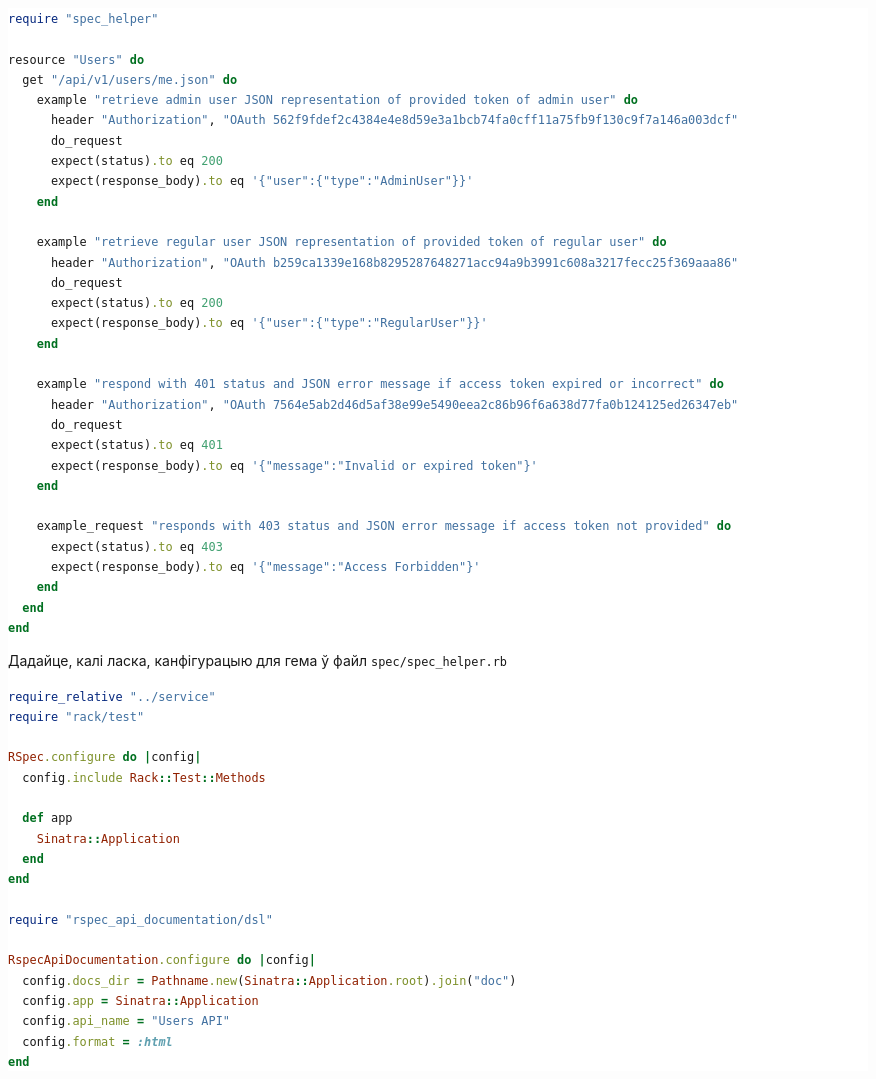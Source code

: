 ```ruby
require "spec_helper"

resource "Users" do
  get "/api/v1/users/me.json" do
    example "retrieve admin user JSON representation of provided token of admin user" do
      header "Authorization", "OAuth 562f9fdef2c4384e4e8d59e3a1bcb74fa0cff11a75fb9f130c9f7a146a003dcf"
      do_request
      expect(status).to eq 200
      expect(response_body).to eq '{"user":{"type":"AdminUser"}}'
    end

    example "retrieve regular user JSON representation of provided token of regular user" do
      header "Authorization", "OAuth b259ca1339e168b8295287648271acc94a9b3991c608a3217fecc25f369aaa86"
      do_request
      expect(status).to eq 200
      expect(response_body).to eq '{"user":{"type":"RegularUser"}}'
    end

    example "respond with 401 status and JSON error message if access token expired or incorrect" do
      header "Authorization", "OAuth 7564e5ab2d46d5af38e99e5490eea2c86b96f6a638d77fa0b124125ed26347eb"
      do_request
      expect(status).to eq 401
      expect(response_body).to eq '{"message":"Invalid or expired token"}'
    end

    example_request "responds with 403 status and JSON error message if access token not provided" do
      expect(status).to eq 403
      expect(response_body).to eq '{"message":"Access Forbidden"}'
    end
  end
end
```

Дадайце, калі ласка, канфігурацыю для гема ў файл `spec/spec_helper.rb`

```ruby
require_relative "../service"
require "rack/test"

RSpec.configure do |config|
  config.include Rack::Test::Methods

  def app
    Sinatra::Application
  end
end

require "rspec_api_documentation/dsl"

RspecApiDocumentation.configure do |config|
  config.docs_dir = Pathname.new(Sinatra::Application.root).join("doc")
  config.app = Sinatra::Application
  config.api_name = "Users API"
  config.format = :html
end
```
